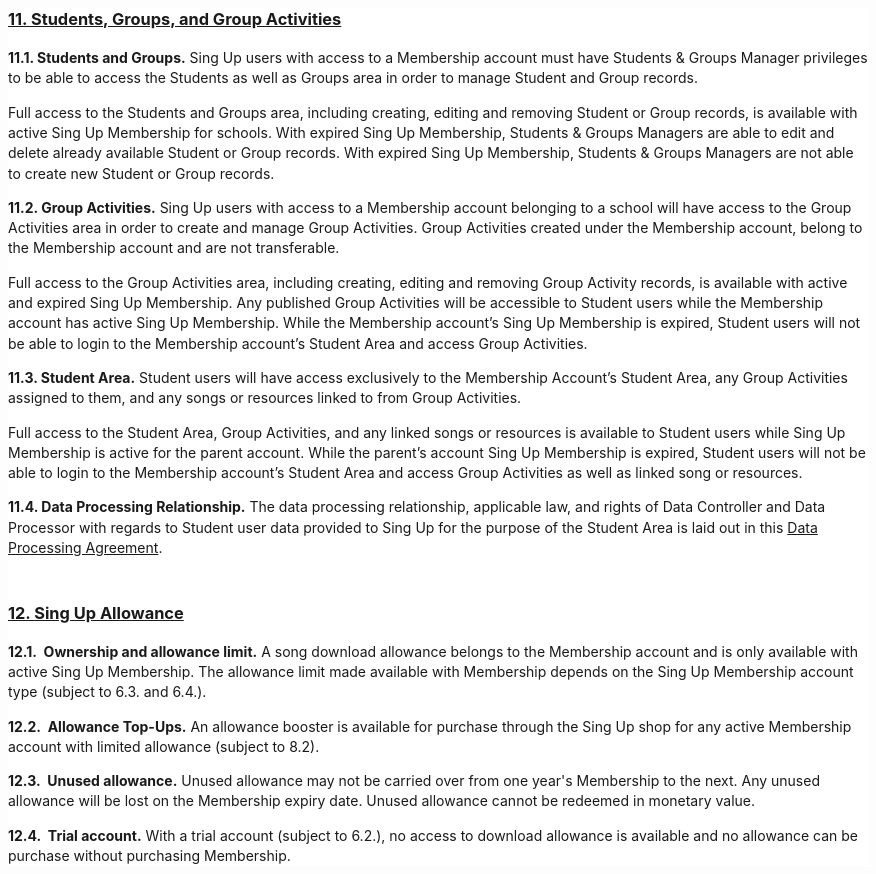 
### [11\. Students, Groups, and Group Activities](https://www.singup.org/terms-and-conditions)

**11.1. Students and Groups.** Sing Up users with access to a Membership account must have Students & Groups Manager privileges to be able to access the Students as well as Groups area in order to manage Student and Group records.

Full access to the Students and Groups area, including creating, editing and removing Student or Group records, is available with active Sing Up Membership for schools. With expired Sing Up Membership, Students & Groups Managers are able to edit and delete already available Student or Group records. With expired Sing Up Membership, Students & Groups Managers are not able to create new Student or Group records.

**11.2. Group Activities.** Sing Up users with access to a Membership account belonging to a school will have access to the Group Activities area in order to create and manage Group Activities. Group Activities created under the Membership account, belong to the Membership account and are not transferable.

Full access to the Group Activities area, including creating, editing and removing Group Activity records, is available with active and expired Sing Up Membership. Any published Group Activities will be accessible to Student users while the Membership account has active Sing Up Membership. While the Membership account’s Sing Up Membership is expired, Student users will not be able to login to the Membership account’s Student Area and access Group Activities.

**11.3. Student Area.** Student users will have access exclusively to the Membership Account’s Student Area, any Group Activities assigned to them, and any songs or resources linked to from Group Activities.

Full access to the Student Area, Group Activities, and any linked songs or resources is available to Student users while Sing Up Membership is active for the parent account. While the parent’s account Sing Up Membership is expired, Student users will not be able to login to the Membership account’s Student Area and access Group Activities as well as linked song or resources.

**11.4. Data Processing Relationship.** The data processing relationship, applicable law, and rights of Data Controller and Data Processor with regards to Student user data provided to Sing Up for the purpose of the Student Area is laid out in this [Data Processing Agreement](https://www.singup.org/fileadmin/user_upload/Policies/Data_Processing_Agreement2022.pdf).  
 

### [12\. Sing Up Allowance](https://www.singup.org/terms-and-conditions)

**12.1.  Ownership and allowance limit.** A song download allowance belongs to the Membership account and is only available with active Sing Up Membership. The allowance limit made available with Membership depends on the Sing Up Membership account type (subject to 6.3. and 6.4.).

**12.2.  Allowance Top-Ups.** An allowance booster is available for purchase through the Sing Up shop for any active Membership account with limited allowance (subject to 8.2).

**12.3.  Unused allowance.** Unused allowance may not be carried over from one year's Membership to the next. Any unused allowance will be lost on the Membership expiry date. Unused allowance cannot be redeemed in monetary value.

**12.4.  Trial account.** With a trial account (subject to 6.2.), no access to download allowance is available and no allowance can be purchase without purchasing Membership.
